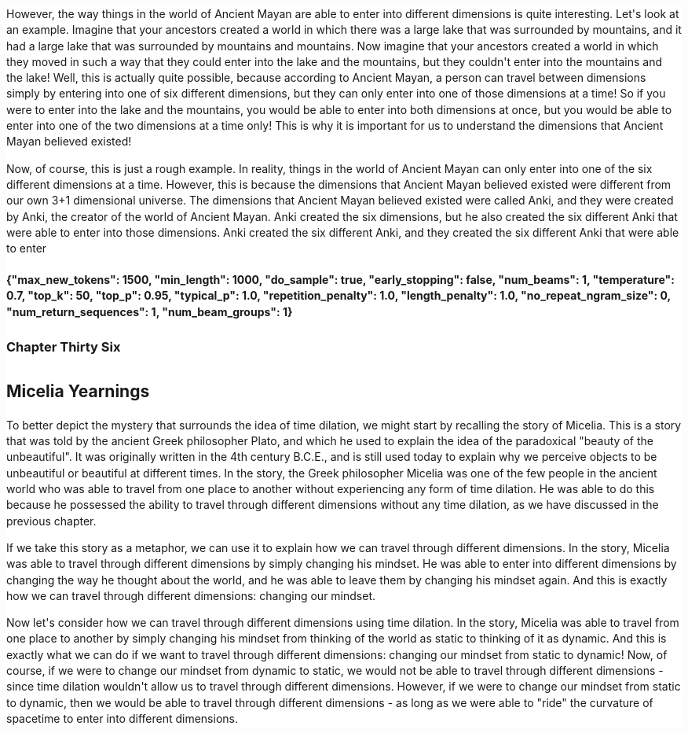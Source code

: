 However, the way things in the world of Ancient Mayan are able to enter into different dimensions is quite interesting. Let's look at an example. Imagine that your ancestors created a world in which there was a large lake that was surrounded by mountains, and it had a large lake that was surrounded by mountains and mountains. Now imagine that your ancestors created a world in which they moved in such a way that they could enter into the lake and the mountains, but they couldn't enter into the mountains and the lake! Well, this is actually quite possible, because according to Ancient Mayan, a person can travel between dimensions simply by entering into one of six different dimensions, but they can only enter into one of those dimensions at a time! So if you were to enter into the lake and the mountains, you would be able to enter into both dimensions at once, but you would be able to enter into one of the two dimensions at a time only! This is why it is important for us to understand the dimensions that Ancient Mayan believed existed!

Now, of course, this is just a rough example. In reality, things in the world of Ancient Mayan can only enter into one of the six different dimensions at a time. However, this is because the dimensions that Ancient Mayan believed existed were different from our own 3+1 dimensional universe. The dimensions that Ancient Mayan believed existed were called Anki, and they were created by Anki, the creator of the world of Ancient Mayan. Anki created the six dimensions, but he also created the six different Anki that were able to enter into those dimensions. Anki created the six different Anki, and they created the six different Anki that were able to enter


#### {"max_new_tokens": 1500, "min_length": 1000, "do_sample": true, "early_stopping": false, "num_beams": 1, "temperature": 0.7, "top_k": 50, "top_p": 0.95, "typical_p": 1.0, "repetition_penalty": 1.0, "length_penalty": 1.0, "no_repeat_ngram_size": 0, "num_return_sequences": 1, "num_beam_groups": 1}
### Chapter Thirty Six
## Micelia Yearnings

To better depict the mystery that surrounds the idea of time dilation, we might start by recalling the story of Micelia. This is a story that was told by the ancient Greek philosopher Plato, and which he used to explain the idea of the paradoxical "beauty of the unbeautiful". It was originally written in the 4th century B.C.E., and is still used today to explain why we perceive objects to be unbeautiful or beautiful at different times. In the story, the Greek philosopher Micelia was one of the few people in the ancient world who was able to travel from one place to another without experiencing any form of time dilation. He was able to do this because he possessed the ability to travel through different dimensions without any time dilation, as we have discussed in the previous chapter.

If we take this story as a metaphor, we can use it to explain how we can travel through different dimensions. In the story, Micelia was able to travel through different dimensions by simply changing his mindset. He was able to enter into different dimensions by changing the way he thought about the world, and he was able to leave them by changing his mindset again. And this is exactly how we can travel through different dimensions: changing our mindset.

Now let's consider how we can travel through different dimensions using time dilation. In the story, Micelia was able to travel from one place to another by simply changing his mindset from thinking of the world as static to thinking of it as dynamic. And this is exactly what we can do if we want to travel through different dimensions: changing our mindset from static to dynamic! Now, of course, if we were to change our mindset from dynamic to static, we would not be able to travel through different dimensions - since time dilation wouldn't allow us to travel through different dimensions. However, if we were to change our mindset from static to dynamic, then we would be able to travel through different dimensions - as long as we were able to "ride" the curvature of spacetime to enter into different dimensions.
